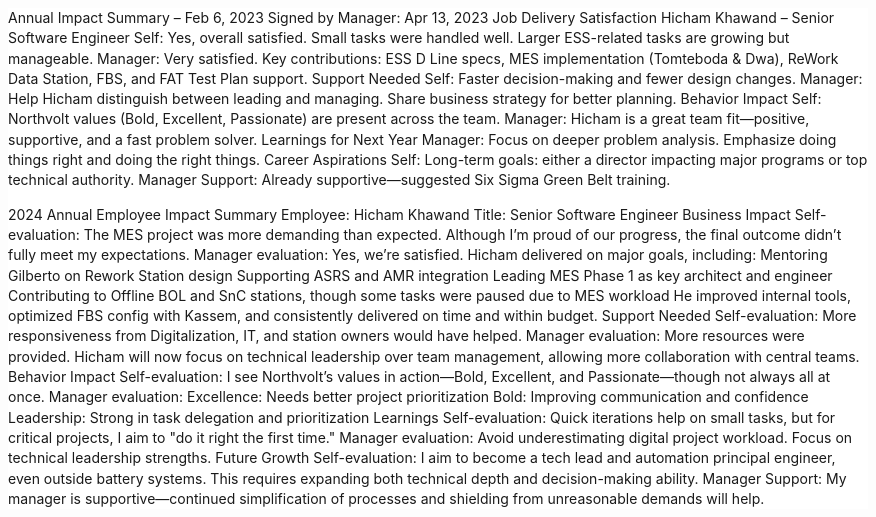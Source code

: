
Annual Impact Summary – Feb 6, 2023
Signed by Manager: Apr 13, 2023
Job Delivery Satisfaction
Hicham Khawand – Senior Software Engineer
Self: Yes, overall satisfied. Small tasks were handled well. Larger ESS-related tasks are growing but manageable.
Manager: Very satisfied. Key contributions: ESS D Line specs, MES implementation (Tomteboda & Dwa), ReWork Data Station, FBS, and FAT Test Plan support.
Support Needed
Self: Faster decision-making and fewer design changes.
Manager: Help Hicham distinguish between leading and managing. Share business strategy for better planning.
Behavior Impact
Self: Northvolt values (Bold, Excellent, Passionate) are present across the team.
Manager: Hicham is a great team fit—positive, supportive, and a fast problem solver.
Learnings for Next Year
Manager: Focus on deeper problem analysis. Emphasize doing things right and doing the right things.
Career Aspirations
Self: Long-term goals: either a director impacting major programs or top technical authority.
Manager Support: Already supportive—suggested Six Sigma Green Belt training.


2024 Annual Employee Impact Summary
Employee: Hicham Khawand
Title: Senior Software Engineer
Business Impact
Self-evaluation:
The MES project was more demanding than expected. Although I’m proud of our progress, the final outcome didn’t fully meet my expectations.
Manager evaluation:
Yes, we’re satisfied. Hicham delivered on major goals, including:
Mentoring Gilberto on Rework Station design
Supporting ASRS and AMR integration
Leading MES Phase 1 as key architect and engineer
Contributing to Offline BOL and SnC stations, though some tasks were paused due to MES workload
He improved internal tools, optimized FBS config with Kassem, and consistently delivered on time and within budget.
Support Needed
Self-evaluation:
More responsiveness from Digitalization, IT, and station owners would have helped.
Manager evaluation:
More resources were provided. Hicham will now focus on technical leadership over team management, allowing more collaboration with central teams.
Behavior Impact
Self-evaluation:
I see Northvolt’s values in action—Bold, Excellent, and Passionate—though not always all at once.
Manager evaluation:
Excellence: Needs better project prioritization
Bold: Improving communication and confidence
Leadership: Strong in task delegation and prioritization
Learnings
Self-evaluation:
Quick iterations help on small tasks, but for critical projects, I aim to "do it right the first time."
Manager evaluation:
Avoid underestimating digital project workload. Focus on technical leadership strengths.
Future Growth
Self-evaluation:
I aim to become a tech lead and automation principal engineer, even outside battery systems. This requires expanding both technical depth and decision-making ability.
Manager Support:
My manager is supportive—continued simplification of processes and shielding from unreasonable demands will help.
